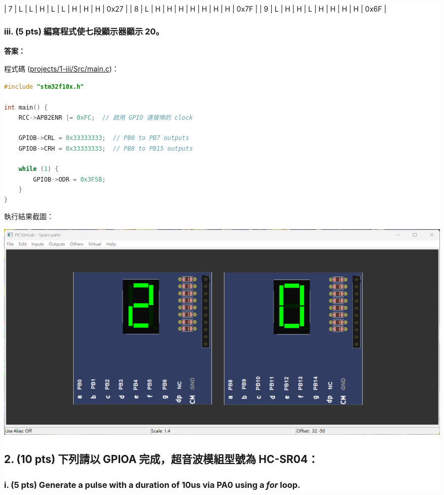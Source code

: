 | 7   | L   | L   | H   | L   | L   | H   | H   | H   | 0x27      |
| 8   | L   | H   | H   | H   | H   | H   | H   | H   | 0x7F      |
| 9   | L   | H   | H   | L   | H   | H   | H   | H   | 0x6F      |

### iii. (5 pts) 編寫程式使七段顯示器顯示 20。

**答案：**

程式碼 ([projects/1-iii/Src/main.c](projects/1-iii/Src/main.c))：

```c
#include "stm32f10x.h"

int main() {
    RCC->APB2ENR |= 0xFC;  // 啟用 GPIO 連接埠的 clock

    GPIOB->CRL = 0x33333333;  // PB0 to PB7 outputs
    GPIOB->CRH = 0x33333333;  // PB8 to PB15 outputs

    while (1) {
        GPIOB->ODR = 0x3F5B;
    }
}
```

執行結果截圖：

![1-iii 執行結果截圖](img/1-iii.png)

## 2. (10 pts) 下列請以 GPIOA 完成，超音波模組型號為 HC-SR04：
### i. (5 pts) Generate a pulse with a duration of 10us via PA0 using a _for_ loop.

